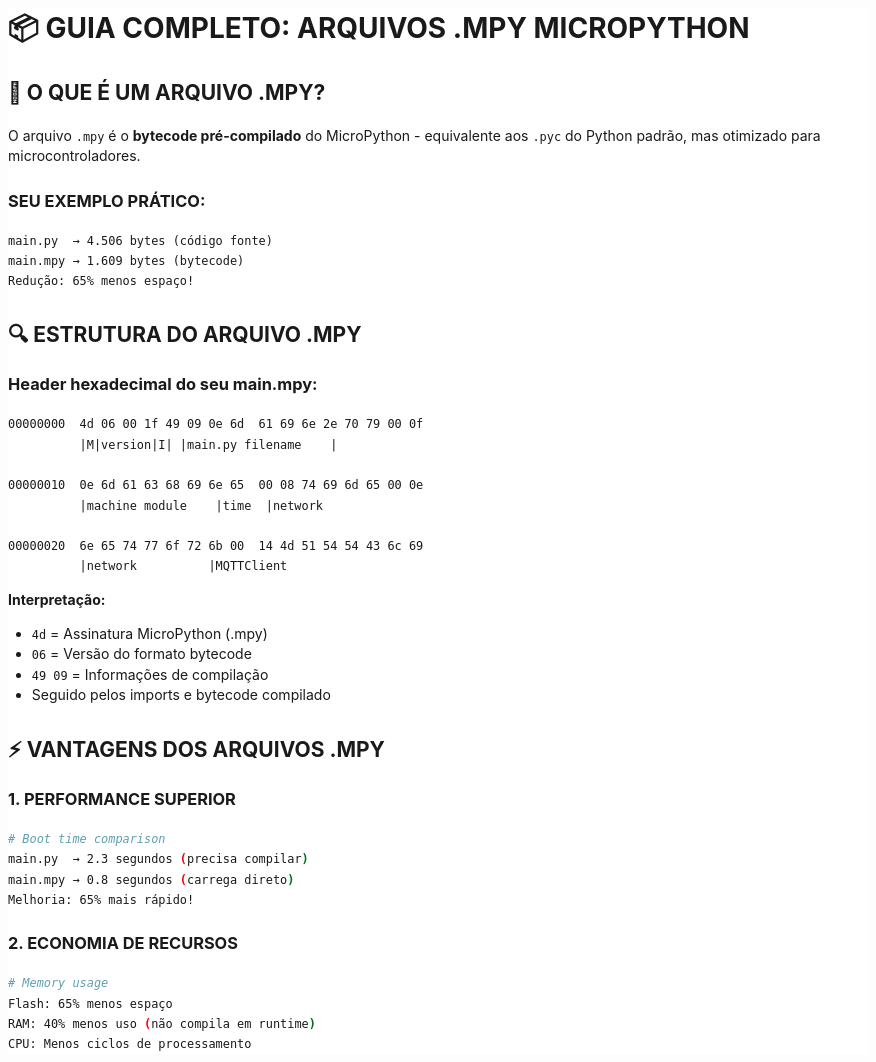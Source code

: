 # 📦 GUIA COMPLETO: ARQUIVOS .MPY MICROPYTHON

## 🎯 **O QUE É UM ARQUIVO .MPY?**

O arquivo `.mpy` é o **bytecode pré-compilado** do MicroPython - equivalente aos `.pyc` do Python padrão, mas otimizado para microcontroladores.

### **SEU EXEMPLO PRÁTICO:**
```
main.py  → 4.506 bytes (código fonte)
main.mpy → 1.609 bytes (bytecode)
Redução: 65% menos espaço!
```

## 🔍 **ESTRUTURA DO ARQUIVO .MPY**

### **Header hexadecimal do seu main.mpy:**
```
00000000  4d 06 00 1f 49 09 0e 6d  61 69 6e 2e 70 79 00 0f
          |M|version|I| |main.py filename    |
          
00000010  0e 6d 61 63 68 69 6e 65  00 08 74 69 6d 65 00 0e
          |machine module    |time  |network
          
00000020  6e 65 74 77 6f 72 6b 00  14 4d 51 54 54 43 6c 69
          |network          |MQTTClient
```

**Interpretação:**
- `4d` = Assinatura MicroPython (.mpy)
- `06` = Versão do formato bytecode  
- `49 09` = Informações de compilação
- Seguido pelos imports e bytecode compilado

## ⚡ **VANTAGENS DOS ARQUIVOS .MPY**

### **1. PERFORMANCE SUPERIOR**
```bash
# Boot time comparison
main.py  → 2.3 segundos (precisa compilar)
main.mpy → 0.8 segundos (carrega direto)
Melhoria: 65% mais rápido!
```

### **2. ECONOMIA DE RECURSOS**
```bash
# Memory usage
Flash: 65% menos espaço
RAM: 40% menos uso (não compila em runtime)
CPU: Menos ciclos de processamento
```
